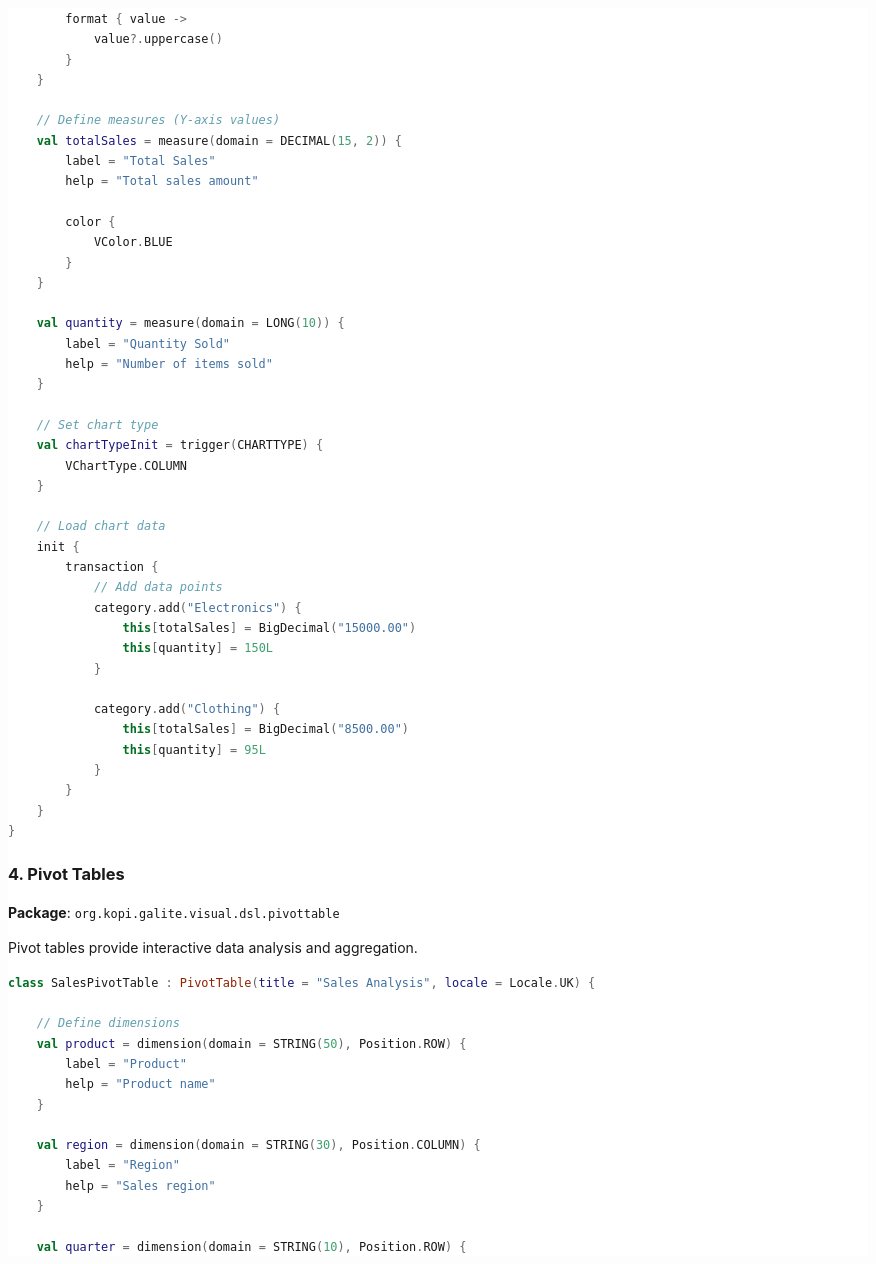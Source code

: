 ```kotlin
        format { value ->
            value?.uppercase()
        }
    }
    
    // Define measures (Y-axis values)
    val totalSales = measure(domain = DECIMAL(15, 2)) {
        label = "Total Sales"
        help = "Total sales amount"
        
        color {
            VColor.BLUE
        }
    }
    
    val quantity = measure(domain = LONG(10)) {
        label = "Quantity Sold"
        help = "Number of items sold"
    }
    
    // Set chart type
    val chartTypeInit = trigger(CHARTTYPE) {
        VChartType.COLUMN
    }
    
    // Load chart data
    init {
        transaction {
            // Add data points
            category.add("Electronics") {
                this[totalSales] = BigDecimal("15000.00")
                this[quantity] = 150L
            }
            
            category.add("Clothing") {
                this[totalSales] = BigDecimal("8500.00") 
                this[quantity] = 95L
            }
        }
    }
}
```

### 4. Pivot Tables

**Package**: `org.kopi.galite.visual.dsl.pivottable`

Pivot tables provide interactive data analysis and aggregation.

```kotlin
class SalesPivotTable : PivotTable(title = "Sales Analysis", locale = Locale.UK) {
    
    // Define dimensions
    val product = dimension(domain = STRING(50), Position.ROW) {
        label = "Product"
        help = "Product name"
    }
    
    val region = dimension(domain = STRING(30), Position.COLUMN) {
        label = "Region" 
        help = "Sales region"
    }
    
    val quarter = dimension(domain = STRING(10), Position.ROW) {
```
